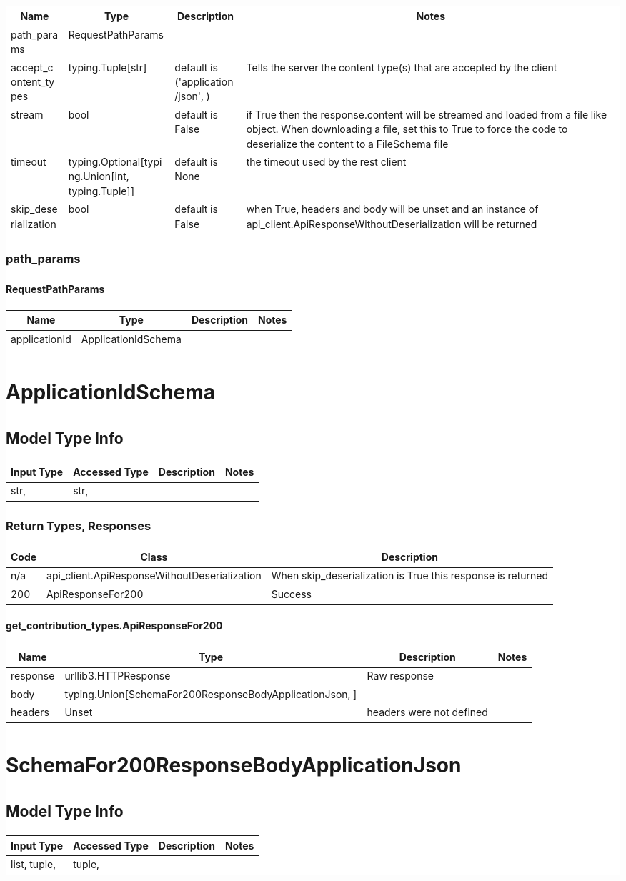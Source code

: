 Name | Type | Description  | Notes
------------- | ------------- | ------------- | -------------
path_params | RequestPathParams | |
accept_content_types | typing.Tuple[str] | default is ('application/json', ) | Tells the server the content type(s) that are accepted by the client
stream | bool | default is False | if True then the response.content will be streamed and loaded from a file like object. When downloading a file, set this to True to force the code to deserialize the content to a FileSchema file
timeout | typing.Optional[typing.Union[int, typing.Tuple]] | default is None | the timeout used by the rest client
skip_deserialization | bool | default is False | when True, headers and body will be unset and an instance of api_client.ApiResponseWithoutDeserialization will be returned

### path_params
#### RequestPathParams

Name | Type | Description  | Notes
------------- | ------------- | ------------- | -------------
applicationId | ApplicationIdSchema | | 

# ApplicationIdSchema

## Model Type Info
Input Type | Accessed Type | Description | Notes
------------ | ------------- | ------------- | -------------
str,  | str,  |  | 

### Return Types, Responses

Code | Class | Description
------------- | ------------- | -------------
n/a | api_client.ApiResponseWithoutDeserialization | When skip_deserialization is True this response is returned
200 | [ApiResponseFor200](#get_contribution_types.ApiResponseFor200) | Success

#### get_contribution_types.ApiResponseFor200
Name | Type | Description  | Notes
------------- | ------------- | ------------- | -------------
response | urllib3.HTTPResponse | Raw response |
body | typing.Union[SchemaFor200ResponseBodyApplicationJson, ] |  |
headers | Unset | headers were not defined |

# SchemaFor200ResponseBodyApplicationJson

## Model Type Info
Input Type | Accessed Type | Description | Notes
------------ | ------------- | ------------- | -------------
list, tuple,  | tuple,  |  | 

